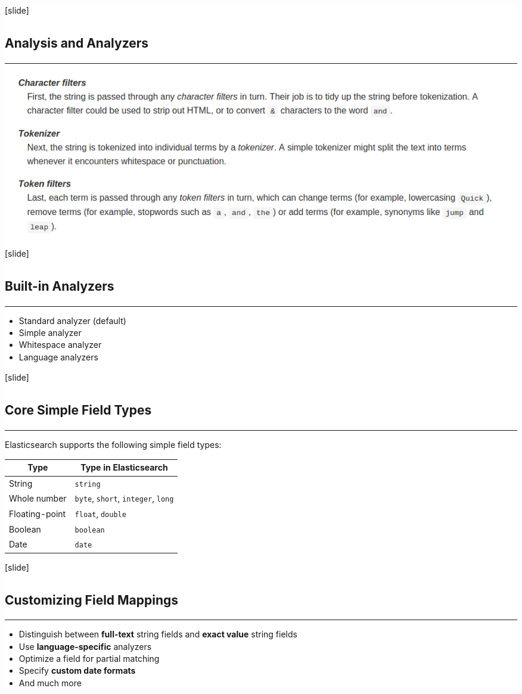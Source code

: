 [slide]

## Analysis and Analyzers
---
![Analysis](/img/elas_0501.png)

[slide]

## Built-in Analyzers
---
- Standard analyzer (default)
- Simple analyzer
- Whitespace analyzer
- Language analyzers

[slide]

## Core Simple Field Types
---
Elasticsearch supports the following simple field types:

| Type | Type in Elasticsearch |
| ------------- | ------------- |
| String | `string` |
| Whole number | `byte`, `short`, `integer`, `long` |
| Floating-point | `float`, `double` |
| Boolean | `boolean` |
| Date | `date` |

[slide]

## Customizing Field Mappings
---
- Distinguish between **full-text** string fields and **exact value** string fields
- Use **language-specific** analyzers
- Optimize a field for partial matching
- Specify **custom date formats**
- And much more
